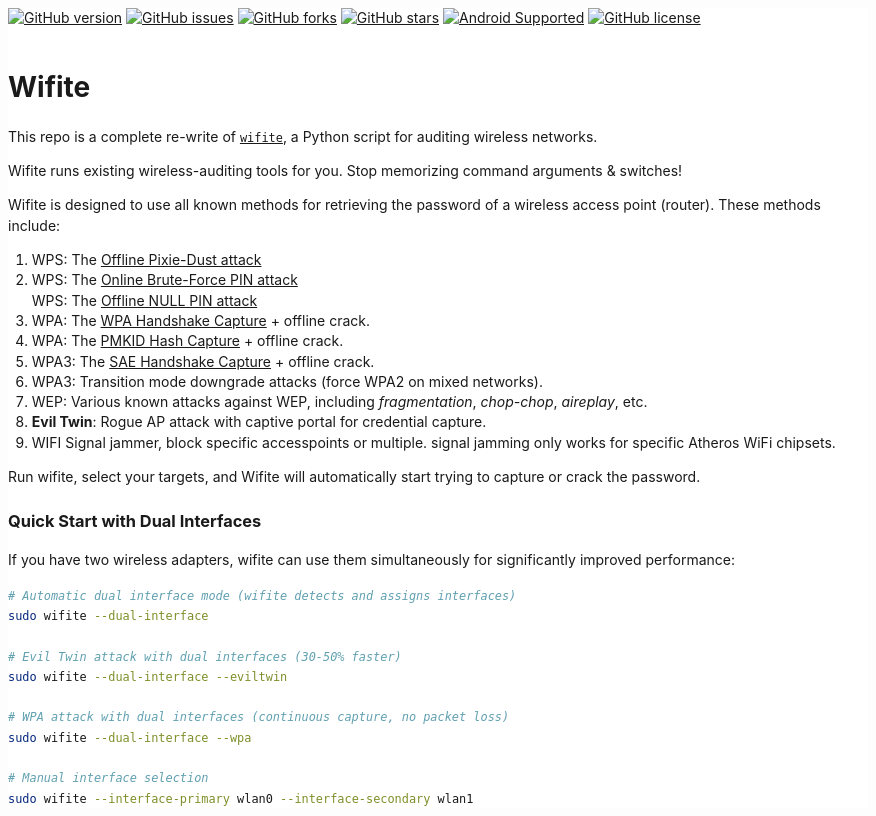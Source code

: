 [![GitHub version](https://img.shields.io/badge/version-2.9.9-informational.svg)](#)
[![GitHub issues](https://img.shields.io/github/issues/kimocoder/wifite2.svg)](https://github.com/kimocoder/wifite2/issues)
[![GitHub forks](https://img.shields.io/github/forks/kimocoder/wifite2.svg)](https://github.com/kimocoder/wifite2/network)
[![GitHub stars](https://img.shields.io/github/stars/kimocoder/wifite2.svg)](https://github.com/kimocoder/wifite2/stargazers)
[![Android Supported](https://img.shields.io/badge/Android-Supported-green.svg)](#)
[![GitHub license](https://img.shields.io/github/license/kimocoder/wifite2.svg)](https://github.com/kimocoder/wifite2/blob/master/LICENSE)


Wifite
======

This repo is a complete re-write of [`wifite`](https://github.com/derv82/wifite), a Python script for auditing wireless networks.

Wifite runs existing wireless-auditing tools for you. Stop memorizing command arguments & switches!

Wifite is designed to use all known methods for retrieving the password of a wireless access point (router).  These methods include:
1. WPS: The [Offline Pixie-Dust attack](https://en.wikipedia.org/wiki/Wi-Fi_Protected_Setup#Offline_brute-force_attack)
1. WPS: The [Online Brute-Force PIN attack](https://en.wikipedia.org/wiki/Wi-Fi_Protected_Setup#Online_brute-force_attack)<br>
   WPS: The [Offline NULL PIN attack](https://github.com/t6x/reaver-wps-fork-t6x/wiki/Introducing-a-new-way-to-crack-WPS:-Option--p-with-an-Arbitrary-String)
2. WPA: The [WPA Handshake Capture](https://hashcat.net/forum/thread-7717.html) + offline crack.
3. WPA: The [PMKID Hash Capture](https://hashcat.net/forum/thread-7717.html) + offline crack.
4. WPA3: The [SAE Handshake Capture](https://hashcat.net/forum/thread-7717.html) + offline crack.
5. WPA3: Transition mode downgrade attacks (force WPA2 on mixed networks).
6. WEP: Various known attacks against WEP, including *fragmentation*, *chop-chop*, *aireplay*, etc.
7. **Evil Twin**: Rogue AP attack with captive portal for credential capture.
8. WIFI Signal jammer, block specific accesspoints or multiple.
   signal jamming only works for specific Atheros WiFi chipsets. 

Run wifite, select your targets, and Wifite will automatically start trying to capture or crack the password.

### Quick Start with Dual Interfaces

If you have two wireless adapters, wifite can use them simultaneously for significantly improved performance:

```bash
# Automatic dual interface mode (wifite detects and assigns interfaces)
sudo wifite --dual-interface

# Evil Twin attack with dual interfaces (30-50% faster)
sudo wifite --dual-interface --eviltwin

# WPA attack with dual interfaces (continuous capture, no packet loss)
sudo wifite --dual-interface --wpa

# Manual interface selection
sudo wifite --interface-primary wlan0 --interface-secondary wlan1
```

